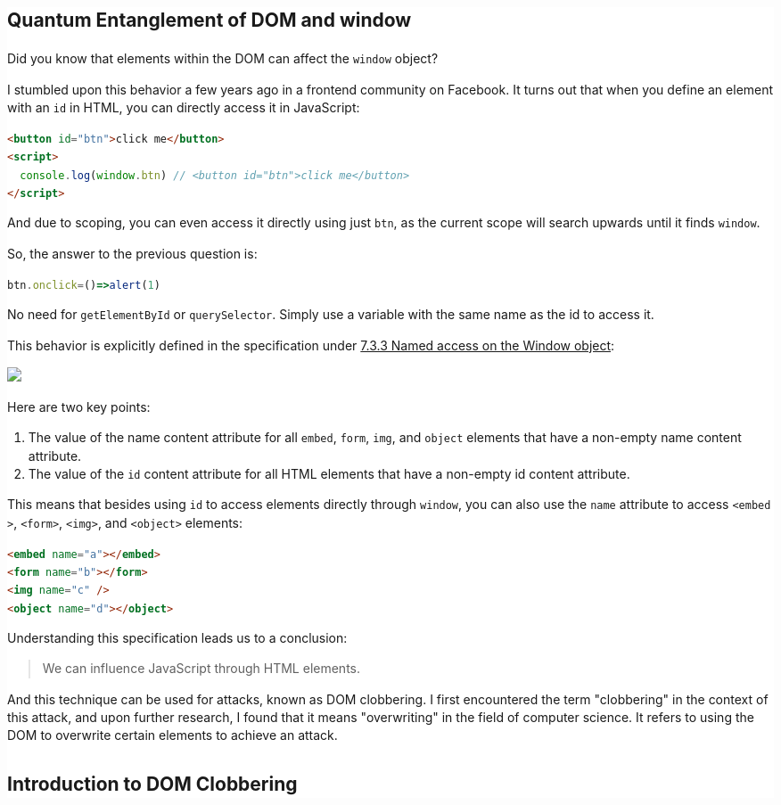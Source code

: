 ## Quantum Entanglement of DOM and window

Did you know that elements within the DOM can affect the `window` object?

I stumbled upon this behavior a few years ago in a frontend community on Facebook. It turns out that when you define an element with an `id` in HTML, you can directly access it in JavaScript:

``` html
<button id="btn">click me</button>
<script>
  console.log(window.btn) // <button id="btn">click me</button>
</script>
```

And due to scoping, you can even access it directly using just `btn`, as the current scope will search upwards until it finds `window`.

So, the answer to the previous question is:

``` js
btn.onclick=()=>alert(1)
```

No need for `getElementById` or `querySelector`. Simply use a variable with the same name as the id to access it.

This behavior is explicitly defined in the specification under [7.3.3 Named access on the Window object](https://html.spec.whatwg.org/multipage/window-object.html#named-access-on-the-window-object):

![](pics/15-01.png)

Here are two key points:

1. The value of the name content attribute for all `embed`, `form`, `img`, and `object` elements that have a non-empty name content attribute.
2. The value of the `id` content attribute for all HTML elements that have a non-empty id content attribute.

This means that besides using `id` to access elements directly through `window`, you can also use the `name` attribute to access `<embed>`, `<form>`, `<img>`, and `<object>` elements:

``` html
<embed name="a"></embed>
<form name="b"></form>
<img name="c" />
<object name="d"></object>
```

Understanding this specification leads us to a conclusion:

> We can influence JavaScript through HTML elements.

And this technique can be used for attacks, known as DOM clobbering. I first encountered the term "clobbering" in the context of this attack, and upon further research, I found that it means "overwriting" in the field of computer science. It refers to using the DOM to overwrite certain elements to achieve an attack.

## Introduction to DOM Clobbering
